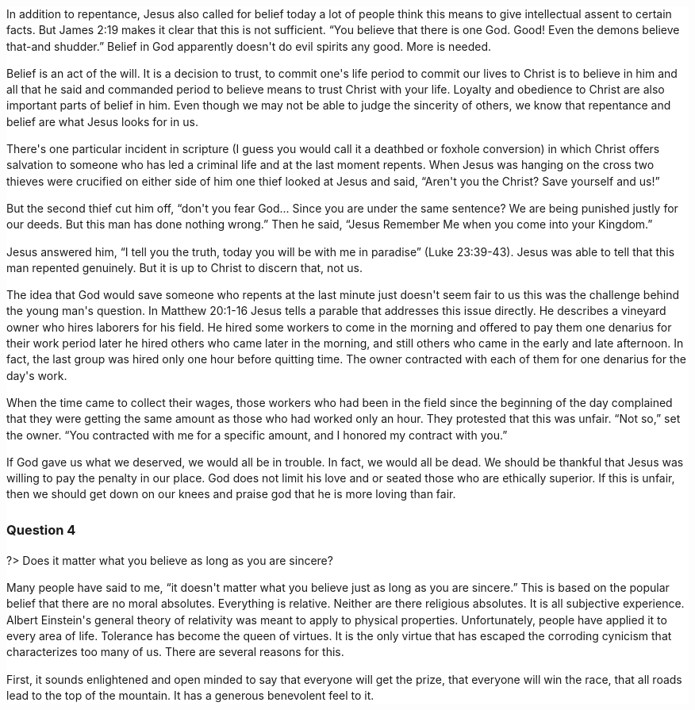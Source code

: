 In addition to repentance, Jesus also called for belief today a lot of people think this means to give intellectual assent to certain facts. But James 2:19 makes it clear that this is not sufficient. “You believe that there is one God. Good! Even the demons believe that-and shudder.” Belief in God apparently doesn't do evil spirits any good. More is needed.

Belief is an act of the will. It is a decision to trust, to commit one's life period to commit our lives to Christ is to believe in him and all that he said and commanded period to believe means to trust Christ with your life. Loyalty and obedience to Christ are also important parts of belief in him. Even though we may not be able to judge the sincerity of others, we know that repentance and belief are what Jesus looks for in us.

There's one particular incident in scripture (I guess you would call it a deathbed or foxhole conversion) in which Christ offers salvation to someone who has led a criminal life and at the last moment repents. When Jesus was hanging on the cross two thieves were crucified on either side of him one thief looked at Jesus and said, “Aren't you the Christ? Save yourself and us!”

But the second thief cut him off, “don't you fear God... Since you are under the same sentence? We are being punished justly for our deeds. But this man has done nothing wrong.” Then he said, “Jesus Remember Me when you come into your Kingdom.”

Jesus answered him, “I tell you the truth, today you will be with me in paradise” (Luke 23:39-43). Jesus was able to tell that this man repented genuinely. But it is up to Christ to discern that, not us.

The idea that God would save someone who repents at the last minute just doesn't seem fair to us this was the challenge behind the young man's question. In Matthew 20:1-16 Jesus tells a parable that addresses this issue directly. He describes a vineyard owner who hires laborers for his field. He hired some workers to come in the morning and offered to pay them one denarius for their work period later he hired others who came later in the morning, and still others who came in the early and late afternoon. In fact, the last group was hired only one hour before quitting time. The owner contracted with each of them for one denarius for the day's work.

When the time came to collect their wages, those workers who had been in the field since the beginning of the day complained that they were getting the same amount as those who had worked only an hour. They protested that this was unfair. “Not so,” set the owner. “You contracted with me for a specific amount, and I honored my contract with you.”

If God gave us what we deserved, we would all be in trouble. In fact, we would all be dead. We should be thankful that Jesus was willing to pay the penalty in our place. God does not limit his love and or seated those who are ethically superior. If this is unfair, then we should get down on our knees and praise god that he is more loving than fair.

### Question 4

?> Does it matter what you believe as long as you are sincere?

Many people have said to me, “it doesn't matter what you believe just as long as you are sincere.” This is based on the popular belief that there are no moral absolutes. Everything is relative. Neither are there religious absolutes. It is all subjective experience. Albert Einstein's general theory of relativity was meant to apply to physical properties. Unfortunately, people have applied it to every area of life. Tolerance has become the queen of virtues. It is the only virtue that has escaped the corroding cynicism that characterizes too many of us. There are several reasons for this.

First, it sounds enlightened and open minded to say that everyone will get the prize, that everyone will win the race, that all roads lead to the top of the mountain. It has a generous benevolent feel to it.
